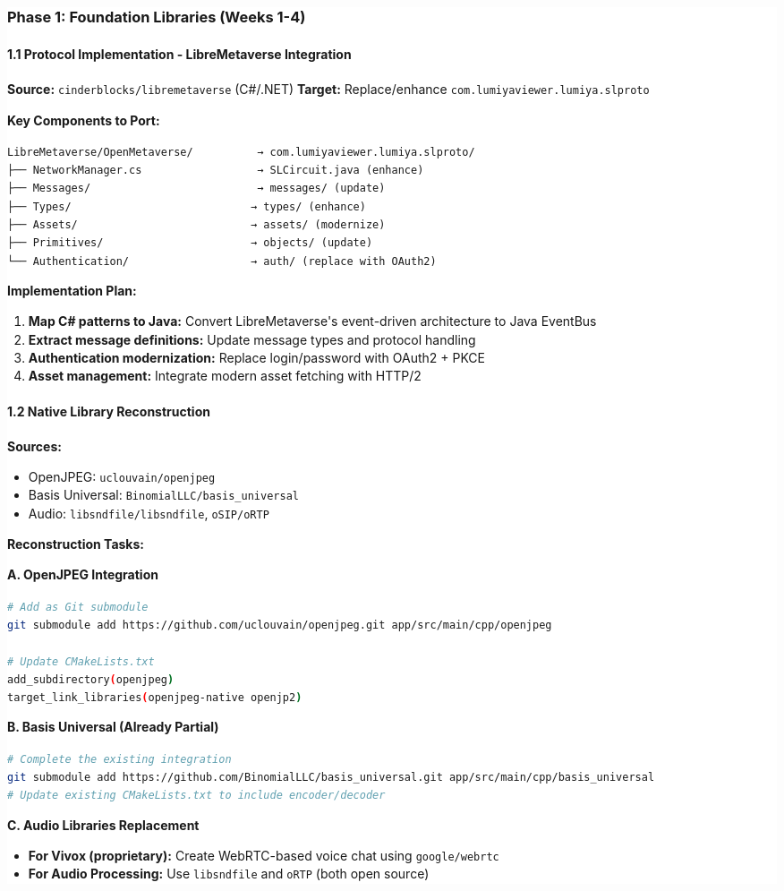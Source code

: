 ### Phase 1: Foundation Libraries (Weeks 1-4)

#### 1.1 Protocol Implementation - LibreMetaverse Integration

**Source:** `cinderblocks/libremetaverse` (C#/.NET)
**Target:** Replace/enhance `com.lumiyaviewer.lumiya.slproto`

**Key Components to Port:**
```
LibreMetaverse/OpenMetaverse/          → com.lumiyaviewer.lumiya.slproto/
├── NetworkManager.cs                  → SLCircuit.java (enhance)
├── Messages/                          → messages/ (update)
├── Types/                            → types/ (enhance)  
├── Assets/                           → assets/ (modernize)
├── Primitives/                       → objects/ (update)
└── Authentication/                   → auth/ (replace with OAuth2)
```

**Implementation Plan:**
1. **Map C# patterns to Java:** Convert LibreMetaverse's event-driven architecture to Java EventBus
2. **Extract message definitions:** Update message types and protocol handling
3. **Authentication modernization:** Replace login/password with OAuth2 + PKCE
4. **Asset management:** Integrate modern asset fetching with HTTP/2

#### 1.2 Native Library Reconstruction

**Sources:**
- OpenJPEG: `uclouvain/openjpeg` 
- Basis Universal: `BinomialLLC/basis_universal`
- Audio: `libsndfile/libsndfile`, `oSIP/oRTP`

**Reconstruction Tasks:**

**A. OpenJPEG Integration**
```bash
# Add as Git submodule
git submodule add https://github.com/uclouvain/openjpeg.git app/src/main/cpp/openjpeg

# Update CMakeLists.txt
add_subdirectory(openjpeg)
target_link_libraries(openjpeg-native openjp2)
```

**B. Basis Universal (Already Partial)**
```bash
# Complete the existing integration
git submodule add https://github.com/BinomialLLC/basis_universal.git app/src/main/cpp/basis_universal
# Update existing CMakeLists.txt to include encoder/decoder
```

**C. Audio Libraries Replacement**
- **For Vivox (proprietary):** Create WebRTC-based voice chat using `google/webrtc`
- **For Audio Processing:** Use `libsndfile` and `oRTP` (both open source)
